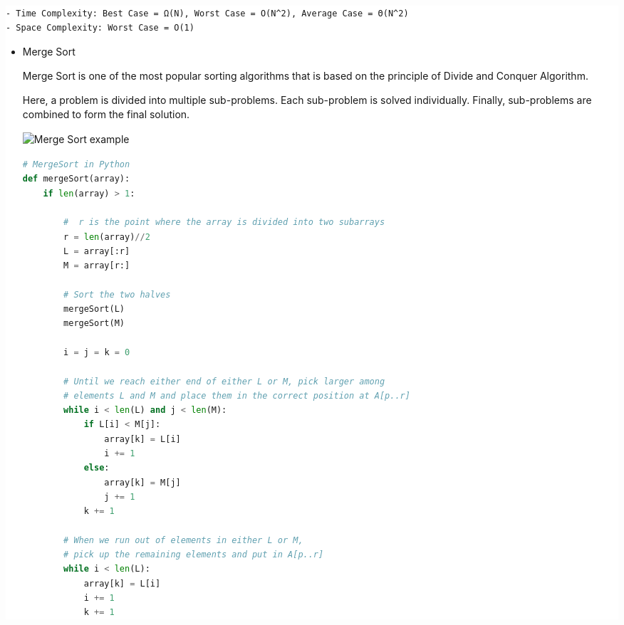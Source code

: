     - Time Complexity: Best Case = Ω(N), Worst Case = O(N^2), Average Case = Θ(N^2)
    - Space Complexity: Worst Case = O(1)

- Merge Sort

    Merge Sort is one of the most popular sorting algorithms that is based on the principle of Divide and Conquer Algorithm.

    Here, a problem is divided into multiple sub-problems. Each sub-problem is solved individually. Finally, sub-problems are combined to form the final solution.

    ![Merge Sort example]({{site.baseurl}}/assets/img/2023-06-04/merge-sort-example_0.png)

    ```python
    # MergeSort in Python
    def mergeSort(array):
        if len(array) > 1:

            #  r is the point where the array is divided into two subarrays
            r = len(array)//2
            L = array[:r]
            M = array[r:]

            # Sort the two halves
            mergeSort(L)
            mergeSort(M)

            i = j = k = 0

            # Until we reach either end of either L or M, pick larger among
            # elements L and M and place them in the correct position at A[p..r]
            while i < len(L) and j < len(M):
                if L[i] < M[j]:
                    array[k] = L[i]
                    i += 1
                else:
                    array[k] = M[j]
                    j += 1
                k += 1

            # When we run out of elements in either L or M,
            # pick up the remaining elements and put in A[p..r]
            while i < len(L):
                array[k] = L[i]
                i += 1
                k += 1
